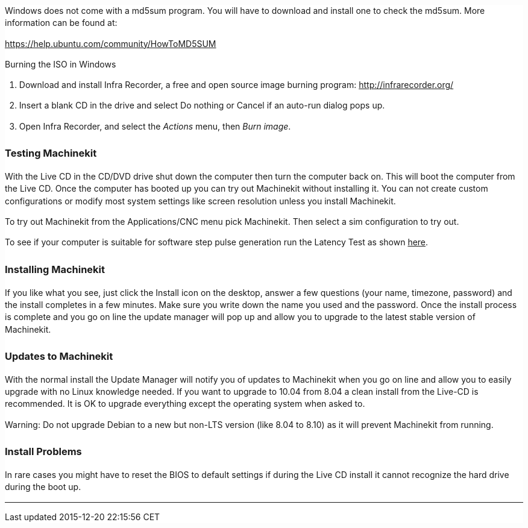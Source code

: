 Windows does not come with a md5sum program. You will have to download and install one to check the md5sum. More information can be found at:

<https://help.ubuntu.com/community/HowToMD5SUM>

 Burning the ISO in Windows   
1.  Download and install Infra Recorder, a free and open source image burning program: <http://infrarecorder.org/>

2.  Insert a blank CD in the drive and select Do nothing or Cancel if an auto-run dialog pops up.

3.  Open Infra Recorder, and select the *Actions* menu, then *Burn image*.

### Testing Machinekit

With the Live CD in the CD/DVD drive shut down the computer then turn the computer back on. This will boot the computer from the Live CD. Once the computer has booted up you can try out Machinekit without installing it. You can not create custom configurations or modify most system settings like screen resolution unless you install Machinekit.

To try out Machinekit from the Applications/CNC menu pick Machinekit. Then select a sim configuration to try out.

To see if your computer is suitable for software step pulse generation run the Latency Test as shown [here](#latency-test).

### Installing Machinekit

If you like what you see, just click the Install icon on the desktop, answer a few questions (your name, timezone, password) and the install completes in a few minutes. Make sure you write down the name you used and the password. Once the install process is complete and you go on line the update manager will pop up and allow you to upgrade to the latest stable version of Machinekit.

### Updates to Machinekit

With the normal install the Update Manager will notify you of updates to Machinekit when you go on line and allow you to easily upgrade with no Linux knowledge needed. If you want to upgrade to 10.04 from 8.04 a clean install from the Live-CD is recommended. It is OK to upgrade everything except the operating system when asked to.

Warning: Do not upgrade Debian to a new but non-LTS version (like 8.04 to 8.10) as it will prevent Machinekit from running.

### Install Problems

In rare cases you might have to reset the BIOS to default settings if during the Live CD install it cannot recognize the hard drive during the boot up.

------------------------------------------------------------------------

Last updated 2015-12-20 22:15:56 CET


